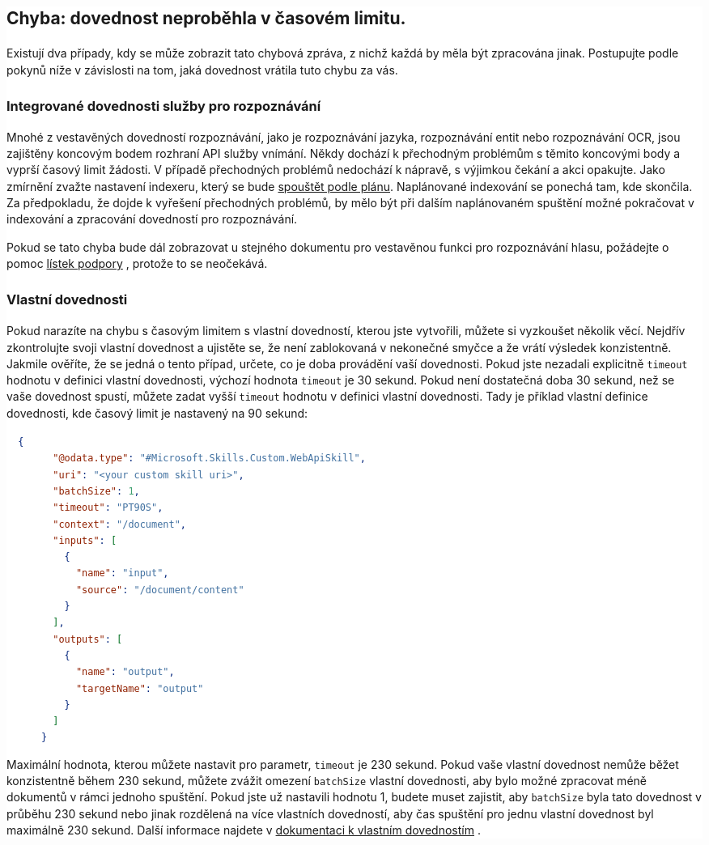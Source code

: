 ## <a name="error-skill-did-not-execute-within-the-time-limit"></a>Chyba: dovednost neproběhla v časovém limitu.
Existují dva případy, kdy se může zobrazit tato chybová zpráva, z nichž každá by měla být zpracována jinak. Postupujte podle pokynů níže v závislosti na tom, jaká dovednost vrátila tuto chybu za vás.

### <a name="built-in-cognitive-service-skills"></a>Integrované dovednosti služby pro rozpoznávání
Mnohé z vestavěných dovedností rozpoznávání, jako je rozpoznávání jazyka, rozpoznávání entit nebo rozpoznávání OCR, jsou zajištěny koncovým bodem rozhraní API služby vnímání. Někdy dochází k přechodným problémům s těmito koncovými body a vyprší časový limit žádosti. V případě přechodných problémů nedochází k nápravě, s výjimkou čekání a akci opakujte. Jako zmírnění zvažte nastavení indexeru, který se bude [spouštět podle plánu](search-howto-schedule-indexers.md). Naplánované indexování se ponechá tam, kde skončila. Za předpokladu, že dojde k vyřešení přechodných problémů, by mělo být při dalším naplánovaném spuštění možné pokračovat v indexování a zpracování dovedností pro rozpoznávání.

Pokud se tato chyba bude dál zobrazovat u stejného dokumentu pro vestavěnou funkci pro rozpoznávání hlasu, požádejte o pomoc [lístek podpory](https://ms.portal.azure.com/#create/Microsoft.Support) , protože to se neočekává.

### <a name="custom-skills"></a>Vlastní dovednosti
Pokud narazíte na chybu s časovým limitem s vlastní dovedností, kterou jste vytvořili, můžete si vyzkoušet několik věcí. Nejdřív zkontrolujte svoji vlastní dovednost a ujistěte se, že není zablokovaná v nekonečné smyčce a že vrátí výsledek konzistentně. Jakmile ověříte, že se jedná o tento případ, určete, co je doba provádění vaší dovednosti. Pokud jste nezadali explicitně `timeout` hodnotu v definici vlastní dovednosti, výchozí hodnota `timeout` je 30 sekund. Pokud není dostatečná doba 30 sekund, než se vaše dovednost spustí, můžete zadat vyšší `timeout` hodnotu v definici vlastní dovednosti. Tady je příklad vlastní definice dovednosti, kde časový limit je nastavený na 90 sekund:

```json
  {
        "@odata.type": "#Microsoft.Skills.Custom.WebApiSkill",
        "uri": "<your custom skill uri>",
        "batchSize": 1,
        "timeout": "PT90S",
        "context": "/document",
        "inputs": [
          {
            "name": "input",
            "source": "/document/content"
          }
        ],
        "outputs": [
          {
            "name": "output",
            "targetName": "output"
          }
        ]
      }
```

Maximální hodnota, kterou můžete nastavit pro parametr, `timeout` je 230 sekund.  Pokud vaše vlastní dovednost nemůže běžet konzistentně během 230 sekund, můžete zvážit omezení `batchSize` vlastní dovednosti, aby bylo možné zpracovat méně dokumentů v rámci jednoho spuštění.  Pokud jste už nastavili hodnotu 1, budete muset zajistit, aby `batchSize` byla tato dovednost v průběhu 230 sekund nebo jinak rozdělená na více vlastních dovedností, aby čas spuštění pro jednu vlastní dovednost byl maximálně 230 sekund. Další informace najdete v [dokumentaci k vlastním dovednostím](cognitive-search-custom-skill-web-api.md) .
